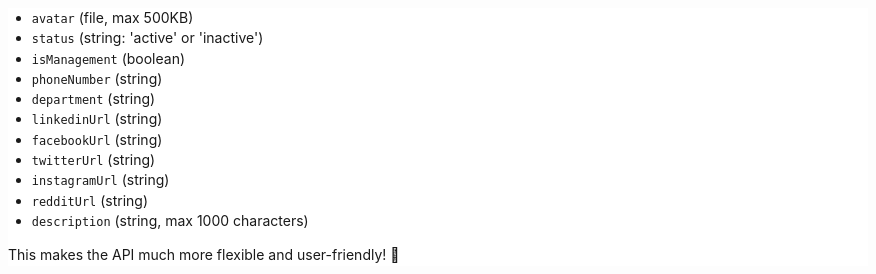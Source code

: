- `avatar` (file, max 500KB)
- `status` (string: 'active' or 'inactive')
- `isManagement` (boolean)
- `phoneNumber` (string)
- `department` (string)
- `linkedinUrl` (string)
- `facebookUrl` (string)
- `twitterUrl` (string)
- `instagramUrl` (string)
- `redditUrl` (string)
- `description` (string, max 1000 characters)

This makes the API much more flexible and user-friendly! 🚀
